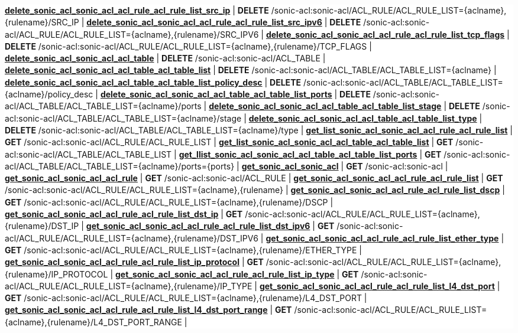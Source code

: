 [**delete_sonic_acl_sonic_acl_acl_rule_acl_rule_list_src_ip**](SonicAclApi.md#delete_sonic_acl_sonic_acl_acl_rule_acl_rule_list_src_ip) | **DELETE** /sonic-acl:sonic-acl/ACL_RULE/ACL_RULE_LIST&#x3D;{aclname},{rulename}/SRC_IP | 
[**delete_sonic_acl_sonic_acl_acl_rule_acl_rule_list_src_ipv6**](SonicAclApi.md#delete_sonic_acl_sonic_acl_acl_rule_acl_rule_list_src_ipv6) | **DELETE** /sonic-acl:sonic-acl/ACL_RULE/ACL_RULE_LIST&#x3D;{aclname},{rulename}/SRC_IPV6 | 
[**delete_sonic_acl_sonic_acl_acl_rule_acl_rule_list_tcp_flags**](SonicAclApi.md#delete_sonic_acl_sonic_acl_acl_rule_acl_rule_list_tcp_flags) | **DELETE** /sonic-acl:sonic-acl/ACL_RULE/ACL_RULE_LIST&#x3D;{aclname},{rulename}/TCP_FLAGS | 
[**delete_sonic_acl_sonic_acl_acl_table**](SonicAclApi.md#delete_sonic_acl_sonic_acl_acl_table) | **DELETE** /sonic-acl:sonic-acl/ACL_TABLE | 
[**delete_sonic_acl_sonic_acl_acl_table_acl_table_list**](SonicAclApi.md#delete_sonic_acl_sonic_acl_acl_table_acl_table_list) | **DELETE** /sonic-acl:sonic-acl/ACL_TABLE/ACL_TABLE_LIST&#x3D;{aclname} | 
[**delete_sonic_acl_sonic_acl_acl_table_acl_table_list_policy_desc**](SonicAclApi.md#delete_sonic_acl_sonic_acl_acl_table_acl_table_list_policy_desc) | **DELETE** /sonic-acl:sonic-acl/ACL_TABLE/ACL_TABLE_LIST&#x3D;{aclname}/policy_desc | 
[**delete_sonic_acl_sonic_acl_acl_table_acl_table_list_ports**](SonicAclApi.md#delete_sonic_acl_sonic_acl_acl_table_acl_table_list_ports) | **DELETE** /sonic-acl:sonic-acl/ACL_TABLE/ACL_TABLE_LIST&#x3D;{aclname}/ports | 
[**delete_sonic_acl_sonic_acl_acl_table_acl_table_list_stage**](SonicAclApi.md#delete_sonic_acl_sonic_acl_acl_table_acl_table_list_stage) | **DELETE** /sonic-acl:sonic-acl/ACL_TABLE/ACL_TABLE_LIST&#x3D;{aclname}/stage | 
[**delete_sonic_acl_sonic_acl_acl_table_acl_table_list_type**](SonicAclApi.md#delete_sonic_acl_sonic_acl_acl_table_acl_table_list_type) | **DELETE** /sonic-acl:sonic-acl/ACL_TABLE/ACL_TABLE_LIST&#x3D;{aclname}/type | 
[**get_list_sonic_acl_sonic_acl_acl_rule_acl_rule_list**](SonicAclApi.md#get_list_sonic_acl_sonic_acl_acl_rule_acl_rule_list) | **GET** /sonic-acl:sonic-acl/ACL_RULE/ACL_RULE_LIST | 
[**get_list_sonic_acl_sonic_acl_acl_table_acl_table_list**](SonicAclApi.md#get_list_sonic_acl_sonic_acl_acl_table_acl_table_list) | **GET** /sonic-acl:sonic-acl/ACL_TABLE/ACL_TABLE_LIST | 
[**get_llist_sonic_acl_sonic_acl_acl_table_acl_table_list_ports**](SonicAclApi.md#get_llist_sonic_acl_sonic_acl_acl_table_acl_table_list_ports) | **GET** /sonic-acl:sonic-acl/ACL_TABLE/ACL_TABLE_LIST&#x3D;{aclname}/ports&#x3D;{ports} | 
[**get_sonic_acl_sonic_acl**](SonicAclApi.md#get_sonic_acl_sonic_acl) | **GET** /sonic-acl:sonic-acl | 
[**get_sonic_acl_sonic_acl_acl_rule**](SonicAclApi.md#get_sonic_acl_sonic_acl_acl_rule) | **GET** /sonic-acl:sonic-acl/ACL_RULE | 
[**get_sonic_acl_sonic_acl_acl_rule_acl_rule_list**](SonicAclApi.md#get_sonic_acl_sonic_acl_acl_rule_acl_rule_list) | **GET** /sonic-acl:sonic-acl/ACL_RULE/ACL_RULE_LIST&#x3D;{aclname},{rulename} | 
[**get_sonic_acl_sonic_acl_acl_rule_acl_rule_list_dscp**](SonicAclApi.md#get_sonic_acl_sonic_acl_acl_rule_acl_rule_list_dscp) | **GET** /sonic-acl:sonic-acl/ACL_RULE/ACL_RULE_LIST&#x3D;{aclname},{rulename}/DSCP | 
[**get_sonic_acl_sonic_acl_acl_rule_acl_rule_list_dst_ip**](SonicAclApi.md#get_sonic_acl_sonic_acl_acl_rule_acl_rule_list_dst_ip) | **GET** /sonic-acl:sonic-acl/ACL_RULE/ACL_RULE_LIST&#x3D;{aclname},{rulename}/DST_IP | 
[**get_sonic_acl_sonic_acl_acl_rule_acl_rule_list_dst_ipv6**](SonicAclApi.md#get_sonic_acl_sonic_acl_acl_rule_acl_rule_list_dst_ipv6) | **GET** /sonic-acl:sonic-acl/ACL_RULE/ACL_RULE_LIST&#x3D;{aclname},{rulename}/DST_IPV6 | 
[**get_sonic_acl_sonic_acl_acl_rule_acl_rule_list_ether_type**](SonicAclApi.md#get_sonic_acl_sonic_acl_acl_rule_acl_rule_list_ether_type) | **GET** /sonic-acl:sonic-acl/ACL_RULE/ACL_RULE_LIST&#x3D;{aclname},{rulename}/ETHER_TYPE | 
[**get_sonic_acl_sonic_acl_acl_rule_acl_rule_list_ip_protocol**](SonicAclApi.md#get_sonic_acl_sonic_acl_acl_rule_acl_rule_list_ip_protocol) | **GET** /sonic-acl:sonic-acl/ACL_RULE/ACL_RULE_LIST&#x3D;{aclname},{rulename}/IP_PROTOCOL | 
[**get_sonic_acl_sonic_acl_acl_rule_acl_rule_list_ip_type**](SonicAclApi.md#get_sonic_acl_sonic_acl_acl_rule_acl_rule_list_ip_type) | **GET** /sonic-acl:sonic-acl/ACL_RULE/ACL_RULE_LIST&#x3D;{aclname},{rulename}/IP_TYPE | 
[**get_sonic_acl_sonic_acl_acl_rule_acl_rule_list_l4_dst_port**](SonicAclApi.md#get_sonic_acl_sonic_acl_acl_rule_acl_rule_list_l4_dst_port) | **GET** /sonic-acl:sonic-acl/ACL_RULE/ACL_RULE_LIST&#x3D;{aclname},{rulename}/L4_DST_PORT | 
[**get_sonic_acl_sonic_acl_acl_rule_acl_rule_list_l4_dst_port_range**](SonicAclApi.md#get_sonic_acl_sonic_acl_acl_rule_acl_rule_list_l4_dst_port_range) | **GET** /sonic-acl:sonic-acl/ACL_RULE/ACL_RULE_LIST&#x3D;{aclname},{rulename}/L4_DST_PORT_RANGE | 